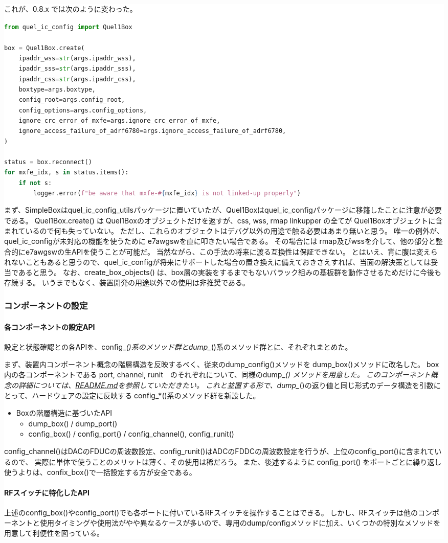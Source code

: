 これが、0.8.x では次のように変わった。
```python
from quel_ic_config import Quel1Box

box = Quel1Box.create(
    ipaddr_wss=str(args.ipaddr_wss),
    ipaddr_sss=str(args.ipaddr_sss),
    ipaddr_css=str(args.ipaddr_css),
    boxtype=args.boxtype,
    config_root=args.config_root,
    config_options=args.config_options,
    ignore_crc_error_of_mxfe=args.ignore_crc_error_of_mxfe,
    ignore_access_failure_of_adrf6780=args.ignore_access_failure_of_adrf6780,
)

status = box.reconnect()
for mxfe_idx, s in status.items():
    if not s:
        logger.error(f"be aware that mxfe-#{mxfe_idx} is not linked-up properly")

```

まず、SimpleBoxはquel_ic_config_utilsパッケージに置いていたが、Quel1Boxはquel_ic_configパッケージに移籍したことに注意が必要である。
Quel1Box.create() は Quel1Boxのオブジェクトだけを返すが、css, wss, rmap linkupper の全てが Quel1Boxオブジェクトに含まれているので何も失っていない。
ただし、これらのオブジェクトはデバグ以外の用途で触る必要はあまり無いと思う。
唯一の例外が、quel_ic_configが未対応の機能を使うために e7awgswを直に叩きたい場合である。
その場合には rmap及びwssを介して、他の部分と整合的にe7awgswの生APIを使うことが可能だ。
当然ながら、この手法の将来に渡る互換性は保証できない。
とはいえ、背に腹は変えられないこともあると思うので、quel_ic_configが将来にサポートした場合の置き換えに備えておきさえすれば、当面の解決策としては妥当であると思う。
なお、create_box_objects() は、box層の実装をするまでもないバラック組みの基板群を動作させるためだけに今後も存続する。
いうまでもなく、装置開発の用途以外での使用は非推奨である。

### コンポーネントの設定
#### 各コンポーネントの設定API
設定と状態確認との各APIを、config_*()系のメソッド群とdump_*()系のメソッド群とに、それぞれまとめた。

まず、装置内コンポーネント概念の階層構造を反映するべく、従来のdump_config()メソッドを dump_box()メソッドに改名した。
box内の各コンポーネントである port, channel, runit　のそれぞれについて、同様のdump_*() メソッドを用意した。
このコンポーネント概念の詳細については、[README.md](./README.md)を参照していただきたい。
これと並置する形で、dump_*()の返り値と同じ形式のデータ構造を引数にとって、ハードウェアの設定に反映する config_*()系のメソッド群を新設した。

- Boxの階層構造に基づいたAPI 
  - dump_box() / dump_port()
  - config_box() / config_port() / config_channel(), config_runit()

config_channel()はDACのFDUCの周波数設定、config_runit()はADCのFDDCの周波数設定を行うが、上位のconfig_port()に含まれているので、
実際に単体で使うことのメリットは薄く、その使用は稀だろう。
また、後述するように config_port() をポートごとに繰り返し使うよりは、confix_box()で一括設定する方が安全である。

#### RFスイッチに特化したAPI
上述のconfig_box()やconfig_port()でも各ポートに付いているRFスイッチを操作することはできる。
しかし、RFスイッチは他のコンポーネントと使用タイミングや使用法がやや異なるケースが多いので、専用のdump/configメソッドに加え、いくつかの特別なメソッドを用意して利便性を図っている。
